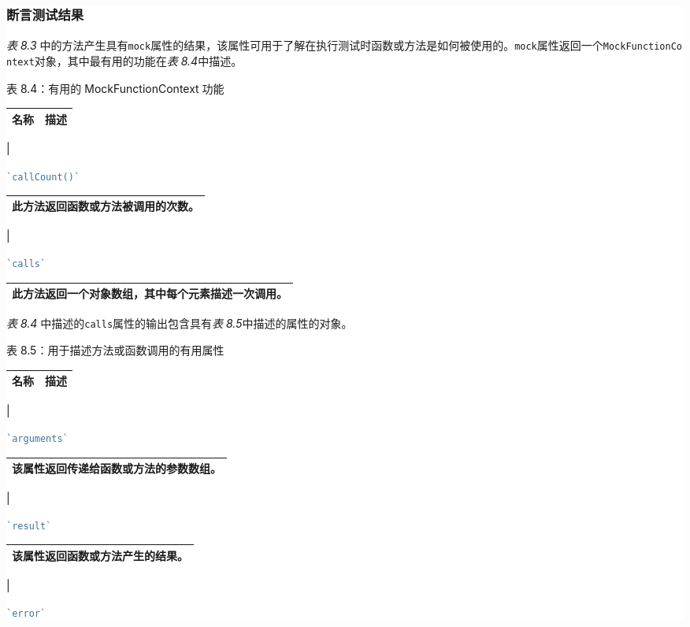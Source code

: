 ### 断言测试结果

*表 8.3* 中的方法产生具有`mock`属性的结果，该属性可用于了解在执行测试时函数或方法是如何被使用的。`mock`属性返回一个`MockFunctionContext`对象，其中最有用的功能在*表 8.4*中描述。

表 8.4：有用的 MockFunctionContext 功能

| 名称 | 描述 |
| --- | --- |

|

```js
`callCount()` 
```

| 此方法返回函数或方法被调用的次数。 |
| --- |

|

```js
`calls` 
```

| 此方法返回一个对象数组，其中每个元素描述一次调用。 |
| --- |

*表 8.4* 中描述的`calls`属性的输出包含具有*表 8.5*中描述的属性的对象。

表 8.5：用于描述方法或函数调用的有用属性

| 名称 | 描述 |
| --- | --- |

|

```js
`arguments` 
```

| 该属性返回传递给函数或方法的参数数组。 |
| --- |

|

```js
`result` 
```

| 该属性返回函数或方法产生的结果。 |
| --- |

|

```js
`error` 
```
